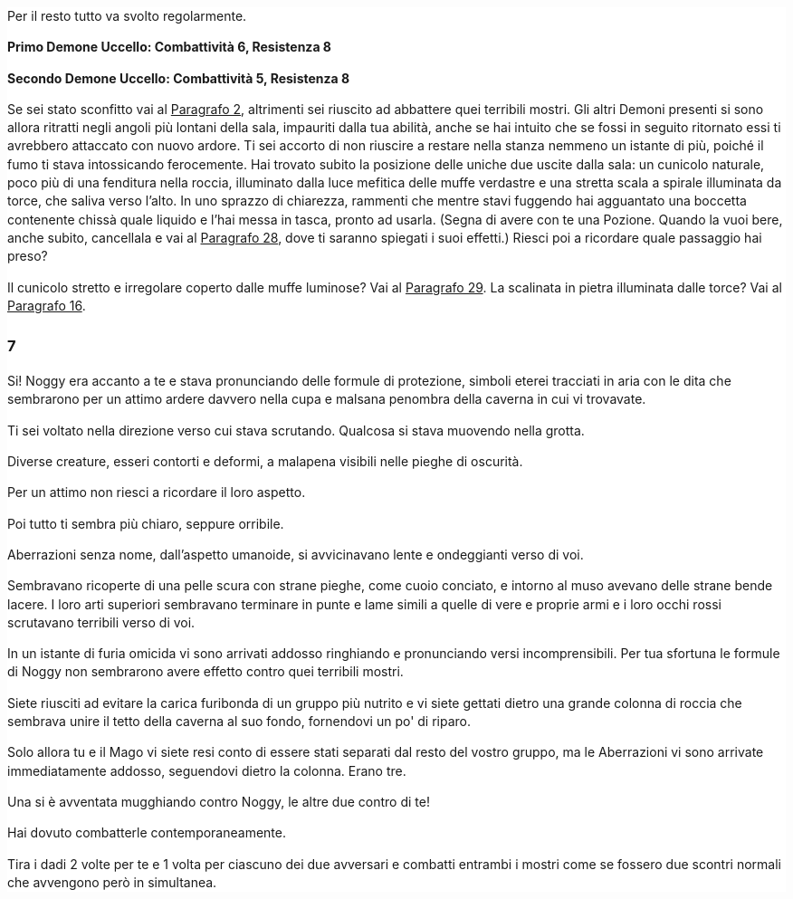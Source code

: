 Per il resto tutto va svolto regolarmente.

<b>Primo Demone Uccello: Combattività 6, Resistenza 8</b>

<b>Secondo Demone Uccello: Combattività 5, Resistenza 8</b> <TODO/>

Se sei stato sconfitto vai al [Paragrafo 2](#2), altrimenti sei riuscito ad abbattere quei terribili mostri. Gli altri Demoni presenti si sono allora ritratti negli angoli più lontani della sala, impauriti dalla tua abilità, anche se hai intuito che se fossi in seguito ritornato essi ti avrebbero attaccato con nuovo ardore. Ti sei accorto di non riuscire a restare nella stanza nemmeno un istante di più, poiché il fumo ti stava intossicando ferocemente. Hai trovato subito la posizione delle uniche due uscite dalla sala: un cunicolo naturale, poco più di una fenditura nella roccia, illuminato dalla luce mefitica delle muffe verdastre e una stretta scala a spirale illuminata da torce, che saliva verso l’alto. In uno sprazzo di chiarezza, rammenti che mentre stavi fuggendo hai agguantato una boccetta contenente chissà quale liquido e l’hai messa in tasca, pronto ad usarla. (Segna di avere con te una Pozione. Quando la vuoi bere, anche subito, cancellala e vai al [Paragrafo 28](#28), dove ti saranno spiegati i suoi effetti.<TODO/>) Riesci poi a ricordare quale passaggio hai preso?

Il cunicolo stretto e irregolare coperto dalle muffe luminose? Vai al [Paragrafo 29](#29). La scalinata in pietra illuminata dalle torce? Vai al [Paragrafo 16](#16).



### 7
Si! Noggy era accanto a te e stava pronunciando delle formule di protezione, simboli eterei tracciati in aria con le dita che sembrarono per un attimo
ardere davvero nella cupa e malsana penombra della caverna in cui vi trovavate.

Ti sei voltato nella direzione verso cui stava scrutando. Qualcosa si stava muovendo nella grotta.

Diverse creature, esseri contorti e deformi, a malapena visibili nelle pieghe di oscurità.

Per un attimo non riesci a ricordare il loro aspetto.

Poi tutto ti sembra più chiaro, seppure orribile.

Aberrazioni senza nome, dall’aspetto umanoide, si avvicinavano lente e ondeggianti verso di voi.

Sembravano ricoperte di una pelle scura con strane pieghe, come cuoio conciato, e intorno al muso avevano delle strane bende lacere. I loro arti superiori sembravano terminare in punte e lame simili a quelle di vere e proprie armi e i loro occhi rossi scrutavano terribili verso di voi.

In un istante di furia omicida vi sono arrivati addosso ringhiando e pronunciando versi incomprensibili. Per tua sfortuna le formule di Noggy non sembrarono avere effetto contro quei terribili mostri.

Siete riusciti ad evitare la carica furibonda di un gruppo più nutrito e vi siete gettati dietro una grande colonna di roccia che sembrava unire il tetto della caverna al suo fondo, fornendovi un po' di riparo.

Solo allora tu e il Mago vi siete resi conto di essere stati separati dal resto del vostro gruppo, ma le Aberrazioni vi sono arrivate immediatamente addosso, seguendovi dietro la colonna. Erano tre.

Una si è avventata mugghiando contro Noggy, le altre due contro di te!

Hai dovuto combatterle contemporaneamente.

Tira i dadi 2 volte per te e 1 volta per ciascuno dei due avversari e combatti entrambi i mostri come se fossero due scontri normali che avvengono però in simultanea.

